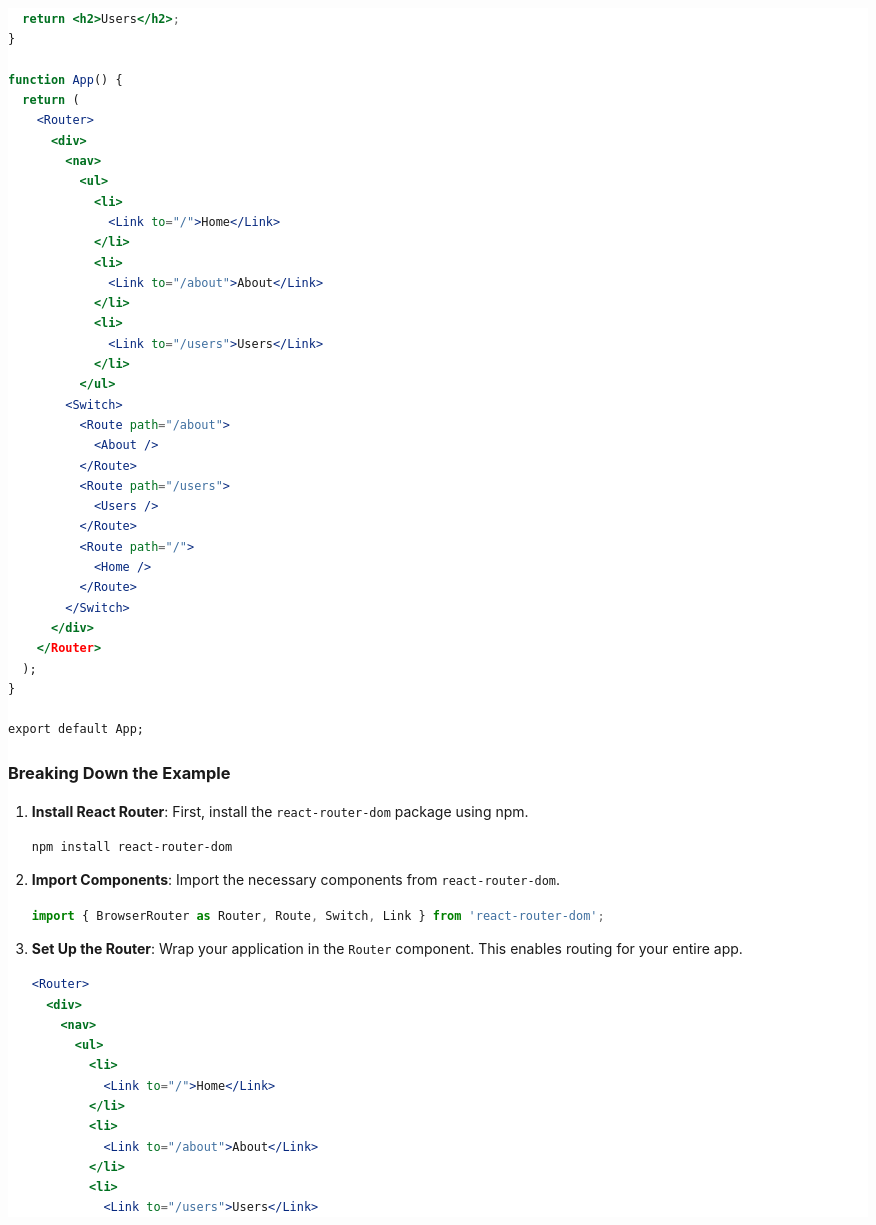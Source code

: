    ```jsx
     return <h2>Users</h2>;
   }

   function App() {
     return (
       <Router>
         <div>
           <nav>
             <ul>
               <li>
                 <Link to="/">Home</Link>
               </li>
               <li>
                 <Link to="/about">About</Link>
               </li>
               <li>
                 <Link to="/users">Users</Link>
               </li>
             </ul>
           <Switch>
             <Route path="/about">
               <About />
             </Route>
             <Route path="/users">
               <Users />
             </Route>
             <Route path="/">
               <Home />
             </Route>
           </Switch>
         </div>
       </Router>
     );
   }

   export default App;
   ```

### Breaking Down the Example

1. **Install React Router**: First, install the `react-router-dom` package using npm.
   ```bash
   npm install react-router-dom
   ```

2. **Import Components**: Import the necessary components from `react-router-dom`.
   ```jsx
   import { BrowserRouter as Router, Route, Switch, Link } from 'react-router-dom';
   ```

3. **Set Up the Router**: Wrap your application in the `Router` component. This enables routing for your entire app.
   ```jsx
   <Router>
     <div>
       <nav>
         <ul>
           <li>
             <Link to="/">Home</Link>
           </li>
           <li>
             <Link to="/about">About</Link>
           </li>
           <li>
             <Link to="/users">Users</Link>
   ```